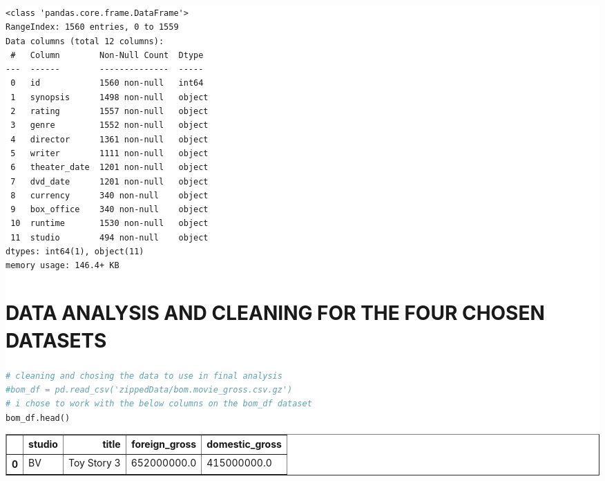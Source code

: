     <class 'pandas.core.frame.DataFrame'>
    RangeIndex: 1560 entries, 0 to 1559
    Data columns (total 12 columns):
     #   Column        Non-Null Count  Dtype 
    ---  ------        --------------  ----- 
     0   id            1560 non-null   int64 
     1   synopsis      1498 non-null   object
     2   rating        1557 non-null   object
     3   genre         1552 non-null   object
     4   director      1361 non-null   object
     5   writer        1111 non-null   object
     6   theater_date  1201 non-null   object
     7   dvd_date      1201 non-null   object
     8   currency      340 non-null    object
     9   box_office    340 non-null    object
     10  runtime       1530 non-null   object
     11  studio        494 non-null    object
    dtypes: int64(1), object(11)
    memory usage: 146.4+ KB
    

# DATA ANALYSIS AND  CLEANING FOR THE FOUR CHOSEN DATASETS


```python
# cleaning and chosing the data to use in final analysis
#bom_df = pd.read_csv('zippedData/bom.movie_gross.csv.gz')
# i chose to work with the below columns on the bom_df dataset
bom_df.head()
```




<div>
<style scoped>
    .dataframe tbody tr th:only-of-type {
        vertical-align: middle;
    }

    .dataframe tbody tr th {
        vertical-align: top;
    }

    .dataframe thead th {
        text-align: right;
    }
</style>
<table border="1" class="dataframe">
  <thead>
    <tr style="text-align: right;">
      <th></th>
      <th>studio</th>
      <th>title</th>
      <th>foreign_gross</th>
      <th>domestic_gross</th>
    </tr>
  </thead>
  <tbody>
    <tr>
      <th>0</th>
      <td>BV</td>
      <td>Toy Story 3</td>
      <td>652000000.0</td>
      <td>415000000.0</td>